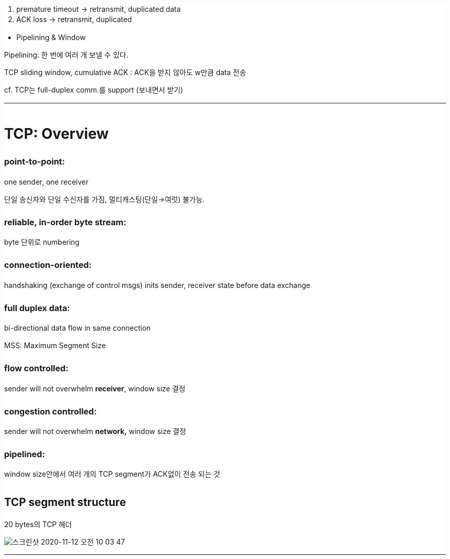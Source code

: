 1. premature timeout → retransmit, duplicated data
2. ACK loss → retransmit, duplicated
- Pipelining & Window

Pipelining: 한 번에 여러 개 보낼 수 있다.

TCP sliding window, cumulative ACK : ACK을 받지 않아도 w만큼 data 전송

cf. TCP는 full-duplex comm.를 support (보내면서 받기)

---

# TCP: Overview

### point-to-point:

one sender, one receiver

단일 송신자와 단일 수신자를 가짐, 멀티캐스팅(단일→여럿) 불가능.

### reliable, in-order byte stream:

byte 단위로 numbering

### connection-oriented:

handshaking (exchange of control msgs) inits sender, receiver state before data exchange

### full duplex data:

bi-directional data flow in same connection

MSS: Maximum Segment Size

### flow controlled:

sender will not overwhelm **receiver**, window size 결정

### congestion controlled:

sender will not overwhelm **network,** window size 결정

### pipelined:

window size안에서 여러 개의 TCP segment가 ACK없이 전송 되는 것

## TCP segment structure

20 bytes의 TCP 헤더

<img width="699" alt="스크린샷 2020-11-12 오전 10 03 47" src="https://user-images.githubusercontent.com/45806836/98881894-5c940700-24ce-11eb-92f1-972c15659181.png">


---
